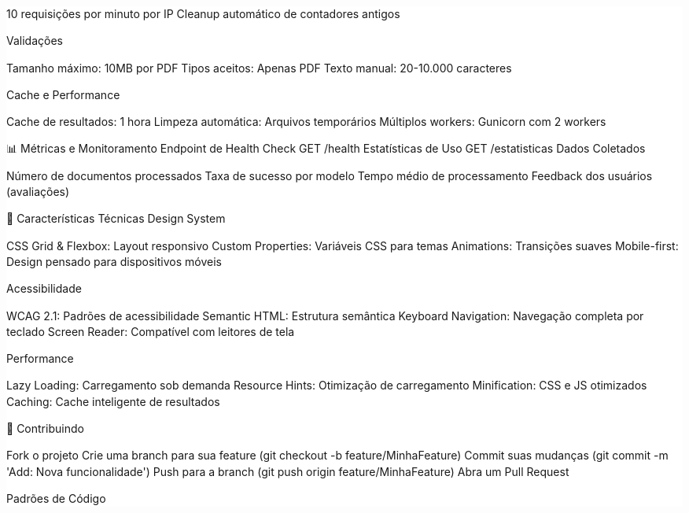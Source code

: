 10 requisições por minuto por IP
Cleanup automático de contadores antigos

Validações

Tamanho máximo: 10MB por PDF
Tipos aceitos: Apenas PDF
Texto manual: 20-10.000 caracteres

Cache e Performance

Cache de resultados: 1 hora
Limpeza automática: Arquivos temporários
Múltiplos workers: Gunicorn com 2 workers

📊 Métricas e Monitoramento
Endpoint de Health Check
GET /health
Estatísticas de Uso
GET /estatisticas
Dados Coletados

Número de documentos processados
Taxa de sucesso por modelo
Tempo médio de processamento
Feedback dos usuários (avaliações)

🎨 Características Técnicas
Design System

CSS Grid & Flexbox: Layout responsivo
Custom Properties: Variáveis CSS para temas
Animations: Transições suaves
Mobile-first: Design pensado para dispositivos móveis

Acessibilidade

WCAG 2.1: Padrões de acessibilidade
Semantic HTML: Estrutura semântica
Keyboard Navigation: Navegação completa por teclado
Screen Reader: Compatível com leitores de tela

Performance

Lazy Loading: Carregamento sob demanda
Resource Hints: Otimização de carregamento
Minification: CSS e JS otimizados
Caching: Cache inteligente de resultados

🤝 Contribuindo

Fork o projeto
Crie uma branch para sua feature (git checkout -b feature/MinhaFeature)
Commit suas mudanças (git commit -m 'Add: Nova funcionalidade')
Push para a branch (git push origin feature/MinhaFeature)
Abra um Pull Request

Padrões de Código
